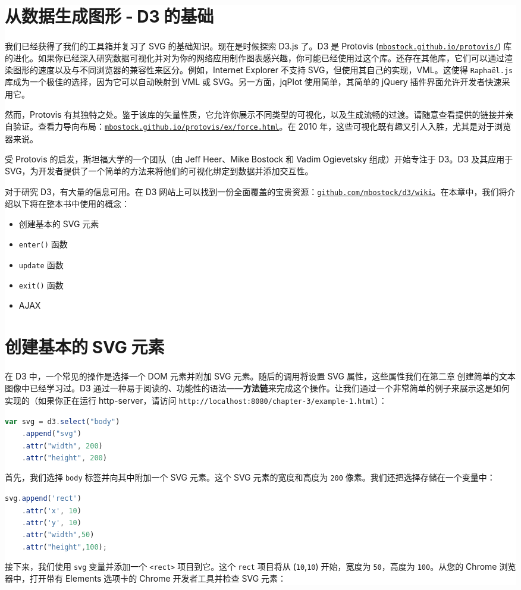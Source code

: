 # 从数据生成图形 - D3 的基础

我们已经获得了我们的工具箱并复习了 SVG 的基础知识。现在是时候探索 D3.js 了。D3 是 Protovis ([`mbostock.github.io/protovis/`](http://mbostock.github.io/protovis/)) 库的进化。如果你已经深入研究数据可视化并对为你的网络应用制作图表感兴趣，你可能已经使用过这个库。还存在其他库，它们可以通过渲染图形的速度以及与不同浏览器的兼容性来区分。例如，Internet Explorer 不支持 SVG，但使用其自己的实现，VML。这使得 `Raphaël.js` 库成为一个极佳的选择，因为它可以自动映射到 VML 或 SVG。另一方面，jqPlot 使用简单，其简单的 jQuery 插件界面允许开发者快速采用它。

然而，Protovis 有其独特之处。鉴于该库的矢量性质，它允许你展示不同类型的可视化，以及生成流畅的过渡。请随意查看提供的链接并亲自验证。查看力导向布局：[`mbostock.github.io/protovis/ex/force.html`](http://mbostock.github.io/protovis/ex/force.html)。在 2010 年，这些可视化既有趣又引人入胜，尤其是对于浏览器来说。

受 Protovis 的启发，斯坦福大学的一个团队（由 Jeff Heer、Mike Bostock 和 Vadim Ogievetsky 组成）开始专注于 D3。D3 及其应用于 SVG，为开发者提供了一个简单的方法来将他们的可视化绑定到数据并添加交互性。

对于研究 D3，有大量的信息可用。在 D3 网站上可以找到一份全面覆盖的宝贵资源：[`github.com/mbostock/d3/wiki`](https://github.com/mbostock/d3/wiki)。在本章中，我们将介绍以下将在整本书中使用的概念：

+   创建基本的 SVG 元素

+   `enter()` 函数

+   `update` 函数

+   `exit()` 函数

+   AJAX

# 创建基本的 SVG 元素

在 D3 中，一个常见的操作是选择一个 DOM 元素并附加 SVG 元素。随后的调用将设置 SVG 属性，这些属性我们在第二章 创建简单的文本图像中已经学习过。D3 通过一种易于阅读的、功能性的语法——**方法链**来完成这个操作。让我们通过一个非常简单的例子来展示这是如何实现的（如果你正在运行 http-server，请访问 `http://localhost:8080/chapter-3/example-1.html`）：

```js
var svg = d3.select("body") 
    .append("svg") 
    .attr("width", 200) 
    .attr("height", 200) 
```

首先，我们选择 `body` 标签并向其中附加一个 SVG 元素。这个 SVG 元素的宽度和高度为 `200` 像素。我们还把选择存储在一个变量中：

```js
svg.append('rect') 
    .attr('x', 10) 
    .attr('y', 10) 
    .attr("width",50) 
    .attr("height",100); 
```

接下来，我们使用 `svg` 变量并添加一个 `<rect>` 项目到它。这个 `rect` 项目将从 (`10`,`10`) 开始，宽度为 `50`，高度为 `100`。从您的 Chrome 浏览器中，打开带有 Elements 选项卡的 Chrome 开发者工具并检查 SVG 元素：
